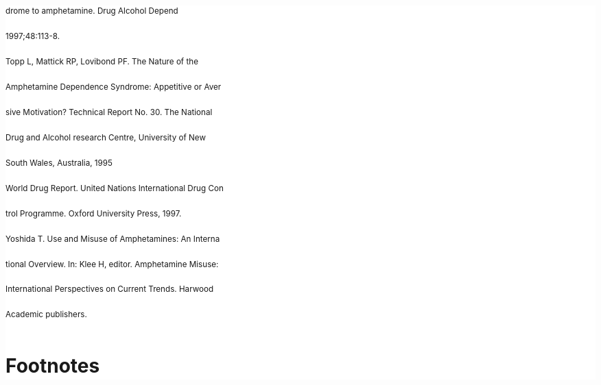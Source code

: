 <sup>drome to amphetamine. Drug Alcohol Depend</sup>

<sup>1997;48:113-8.</sup>

<sup>Topp L, Mattick RP, Lovibond PF. The Nature of the</sup>

<sup>Amphetamine Dependence Syndrome: Appetitive or Aver­</sup>

<sup>sive Motivation? Technical Report No. 30. The National</sup>

<sup>Drug and Alcohol research Centre, University of New</sup>

<sup>South Wales, Australia, 1995</sup>

<sup>World Drug Report. United Nations International Drug Con­</sup>

<sup>trol Programme. Oxford University Press, 1997.</sup>

<sup>Yoshida T. Use and Misuse of Amphetamines: An Interna­</sup>

<sup>tional Overview. In: Klee H, editor. Amphetamine Misuse:</sup>

<sup>International Perspectives on Current Trends. Harwood</sup>

<sup>Academic publishers.</sup>

# Footnotes
